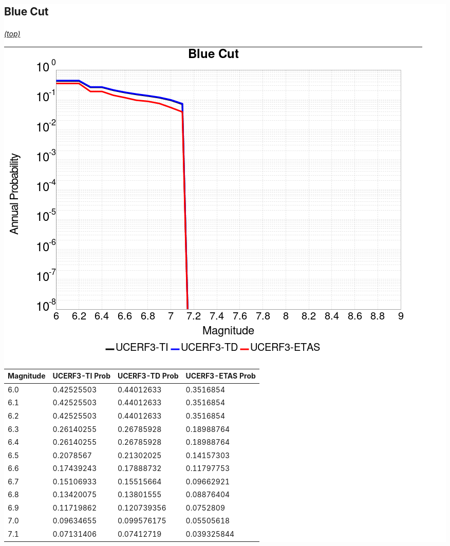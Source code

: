 ## Blue Cut
*[(top)](#table-of-contents)*

| ![MPD](Blue_Cut.png) |
|-----|

| Magnitude | UCERF3-TI Prob | UCERF3-TD Prob | UCERF3-ETAS Prob |
|-----|-----|-----|-----|
| 6.0 | 0.42525503 | 0.44012633 | 0.3516854 |
| 6.1 | 0.42525503 | 0.44012633 | 0.3516854 |
| 6.2 | 0.42525503 | 0.44012633 | 0.3516854 |
| 6.3 | 0.26140255 | 0.26785928 | 0.18988764 |
| 6.4 | 0.26140255 | 0.26785928 | 0.18988764 |
| 6.5 | 0.2078567 | 0.21302025 | 0.14157303 |
| 6.6 | 0.17439243 | 0.17888732 | 0.11797753 |
| 6.7 | 0.15106933 | 0.15515664 | 0.09662921 |
| 6.8 | 0.13420075 | 0.13801555 | 0.08876404 |
| 6.9 | 0.11719862 | 0.120739356 | 0.0752809 |
| 7.0 | 0.09634655 | 0.099576175 | 0.05505618 |
| 7.1 | 0.07131406 | 0.07412719 | 0.039325844 |
